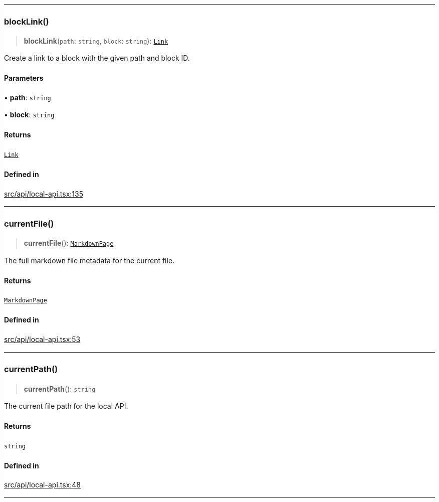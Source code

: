 ***

### blockLink()

> **blockLink**(`path`: `string`, `block`: `string`): [`Link`](../../expressions/classes/Link.md)

Create a link to a block with the given path and block ID.

#### Parameters

• **path**: `string`

• **block**: `string`

#### Returns

[`Link`](../../expressions/classes/Link.md)

#### Defined in

[src/api/local-api.tsx:135](https://github.com/GamerGirlandCo/datacore/blob/73f36550e501eb29175b69b6a097ff3d4401efc7/src/api/local-api.tsx#L135)

***

### currentFile()

> **currentFile**(): [`MarkdownPage`](../../indexables/classes/MarkdownPage.md)

The full markdown file metadata for the current file.

#### Returns

[`MarkdownPage`](../../indexables/classes/MarkdownPage.md)

#### Defined in

[src/api/local-api.tsx:53](https://github.com/GamerGirlandCo/datacore/blob/73f36550e501eb29175b69b6a097ff3d4401efc7/src/api/local-api.tsx#L53)

***

### currentPath()

> **currentPath**(): `string`

The current file path for the local API.

#### Returns

`string`

#### Defined in

[src/api/local-api.tsx:48](https://github.com/GamerGirlandCo/datacore/blob/73f36550e501eb29175b69b6a097ff3d4401efc7/src/api/local-api.tsx#L48)

***
